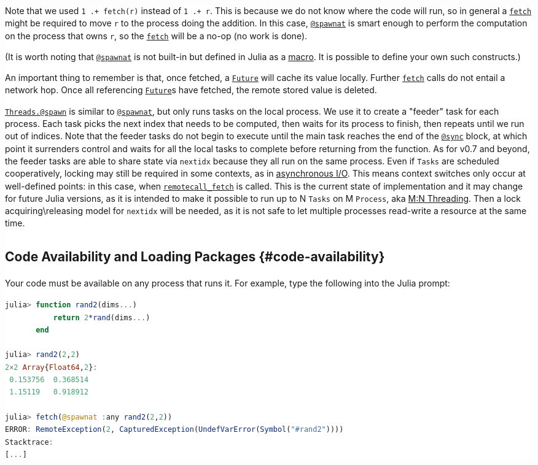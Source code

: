
Note that we used `1 .+ fetch(r)` instead of `1 .+ r`. This is because we do not know where the code will run, so in general a [`fetch`](/base/parallel#Base.fetch-Tuple{Task}) might be required to move `r` to the process doing the addition. In this case, [`@spawnat`](/stdlib/Distributed#Distributed.@spawnat) is smart enough to perform the computation on the process that owns `r`, so the [`fetch`](/base/parallel#Base.fetch-Tuple{Task}) will be a no-op (no work is done).

(It is worth noting that [`@spawnat`](/stdlib/Distributed#Distributed.@spawnat) is not built-in but defined in Julia as a [macro](/manual/metaprogramming#man-macros). It is possible to define your own such constructs.)

An important thing to remember is that, once fetched, a [`Future`](/stdlib/Distributed#Distributed.Future) will cache its value locally. Further [`fetch`](/base/parallel#Base.fetch-Tuple{Task}) calls do not entail a network hop. Once all referencing [`Future`](/stdlib/Distributed#Distributed.Future)s have fetched, the remote stored value is deleted.

[`Threads.@spawn`](/base/multi-threading#Base.Threads.@spawn) is similar to [`@spawnat`](/stdlib/Distributed#Distributed.@spawnat), but only runs tasks on the local process. We use it to create a &quot;feeder&quot; task for each process. Each task picks the next index that needs to be computed, then waits for its process to finish, then repeats until we run out of indices. Note that the feeder tasks do not begin to execute until the main task reaches the end of the [`@sync`](/base/parallel#Base.@sync) block, at which point it surrenders control and waits for all the local tasks to complete before returning from the function. As for v0.7 and beyond, the feeder tasks are able to share state via `nextidx` because they all run on the same process. Even if `Tasks` are scheduled cooperatively, locking may still be required in some contexts, as in [asynchronous I/O](/manual/faq#faq-async-io). This means context switches only occur at well-defined points: in this case, when [`remotecall_fetch`](/stdlib/Distributed#Distributed.remotecall_fetch-Tuple{Any,%20Integer,%20Vararg{Any}}) is called. This is the current state of implementation and it may change for future Julia versions, as it is intended to make it possible to run up to N `Tasks` on M `Process`, aka [M:N Threading](https://en.wikipedia.org/wiki/Thread_(computing)#Models). Then a lock acquiring\releasing model for `nextidx` will be needed, as it is not safe to let multiple processes read-write a resource at the same time.

## Code Availability and Loading Packages {#code-availability}

Your code must be available on any process that runs it. For example, type the following into the Julia prompt:

```julia
julia> function rand2(dims...)
           return 2*rand(dims...)
       end

julia> rand2(2,2)
2×2 Array{Float64,2}:
 0.153756  0.368514
 1.15119   0.918912

julia> fetch(@spawnat :any rand2(2,2))
ERROR: RemoteException(2, CapturedException(UndefVarError(Symbol("#rand2"))))
Stacktrace:
[...]
```


[^1]: In this context, MPI refers to the MPI-1 standard. Beginning with MPI-2, the MPI standards committee introduced a new set of communication mechanisms, collectively referred to as Remote Memory Access (RMA). The motivation for adding rma to the MPI standard was to facilitate one-sided communication patterns. For additional information on the latest MPI standard, see [https://mpi-forum.org/docs](https://mpi-forum.org/docs).